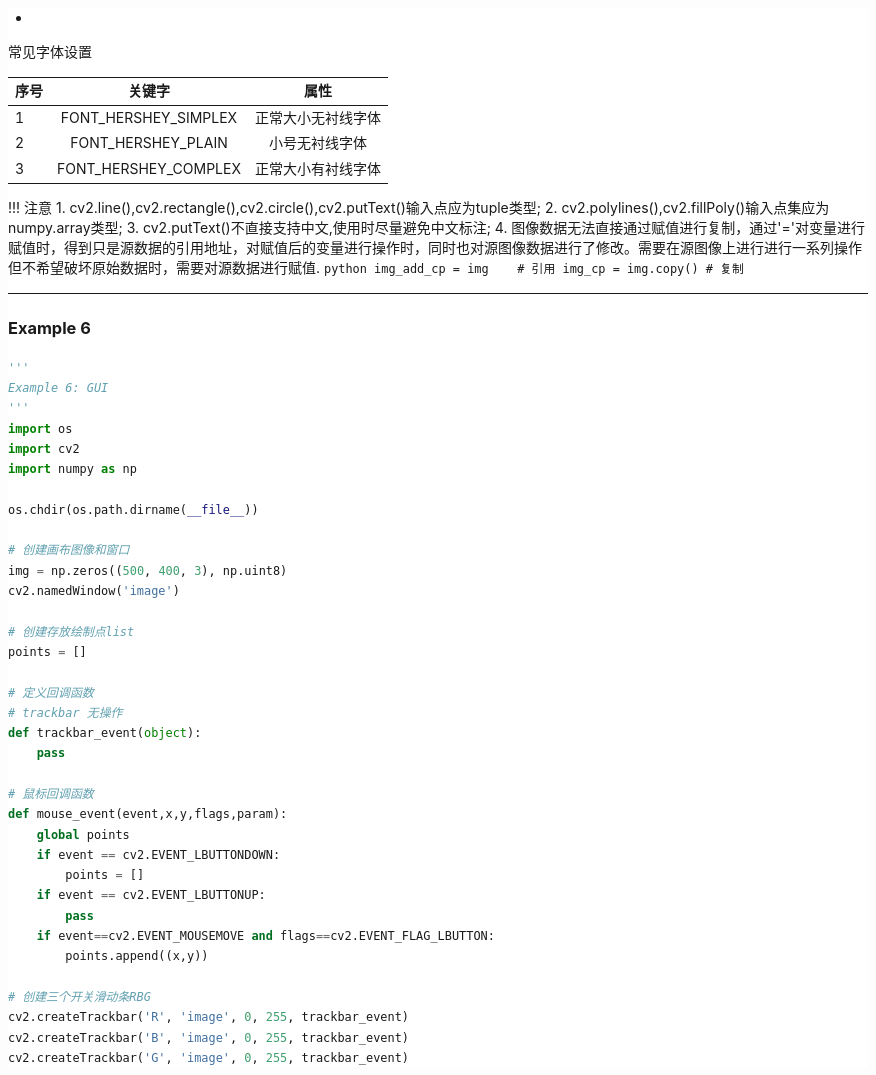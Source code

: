 * [pts]: 关键点集合;


常见字体设置

| 序号 | 关键字 | 属性 |
| :-- | :--: | :--: |
| 1 |FONT_HERSHEY_SIMPLEX| 正常大小无衬线字体 |
| 2 |FONT_HERSHEY_PLAIN| 小号无衬线字体 |
| 3 |FONT_HERSHEY_COMPLEX| 正常大小有衬线字体|



!!! 注意
	1. cv2.line(),cv2.rectangle(),cv2.circle(),cv2.putText()输入点应为tuple类型;
	2. cv2.polylines(),cv2.fillPoly()输入点集应为numpy.array类型;
	3. cv2.putText()不直接支持中文,使用时尽量避免中文标注;
	4. 图像数据无法直接通过赋值进行复制，通过'='对变量进行赋值时，得到只是源数据的引用地址，对赋值后的变量进行操作时，同时也对源图像数据进行了修改。需要在源图像上进行进行一系列操作但不希望破坏原始数据时，需要对源数据进行赋值.
	```python
	img_add_cp = img	# 引用
	img_cp = img.copy()	# 复制
	```

---


### Example 6

```python
'''
Example 6: GUI
'''
import os
import cv2
import numpy as np

os.chdir(os.path.dirname(__file__))

# 创建画布图像和窗口
img = np.zeros((500, 400, 3), np.uint8)
cv2.namedWindow('image')

# 创建存放绘制点list
points = []

# 定义回调函数
# trackbar 无操作
def trackbar_event(object):
    pass

# 鼠标回调函数
def mouse_event(event,x,y,flags,param):
    global points
    if event == cv2.EVENT_LBUTTONDOWN:
        points = []
    if event == cv2.EVENT_LBUTTONUP:
        pass
    if event==cv2.EVENT_MOUSEMOVE and flags==cv2.EVENT_FLAG_LBUTTON:
        points.append((x,y))
        
# 创建三个开关滑动条RBG
cv2.createTrackbar('R', 'image', 0, 255, trackbar_event)
cv2.createTrackbar('B', 'image', 0, 255, trackbar_event)
cv2.createTrackbar('G', 'image', 0, 255, trackbar_event)
```